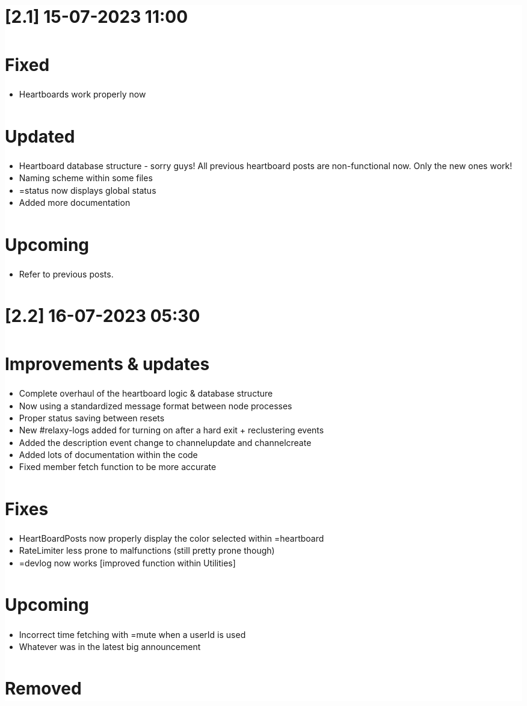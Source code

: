 # [2.1] 15-07-2023 11:00

# Fixed

- Heartboards work properly now

# Updated

- Heartboard database structure - sorry guys! All previous heartboard posts are non-functional now. Only the new ones work!
- Naming scheme within some files
- =status now displays global status
- Added more documentation

# Upcoming

- Refer to previous posts.

# [2.2] 16-07-2023 05:30

# Improvements & updates

- Complete overhaul of the heartboard logic & database structure
- Now using a standardized message format between node processes
- Proper status saving between resets
- New #relaxy-logs added for turning on after a hard exit + reclustering events
- Added the description event change to channelupdate and channelcreate
- Added lots of documentation within the code
- Fixed member fetch function to be more accurate

# Fixes

- HeartBoardPosts now properly display the color selected within =heartboard
- RateLimiter less prone to malfunctions (still pretty prone though)
- =devlog now works [improved function within Utilities]

# Upcoming

- Incorrect time fetching with =mute when a userId is used
- Whatever was in the latest big announcement

# Removed
